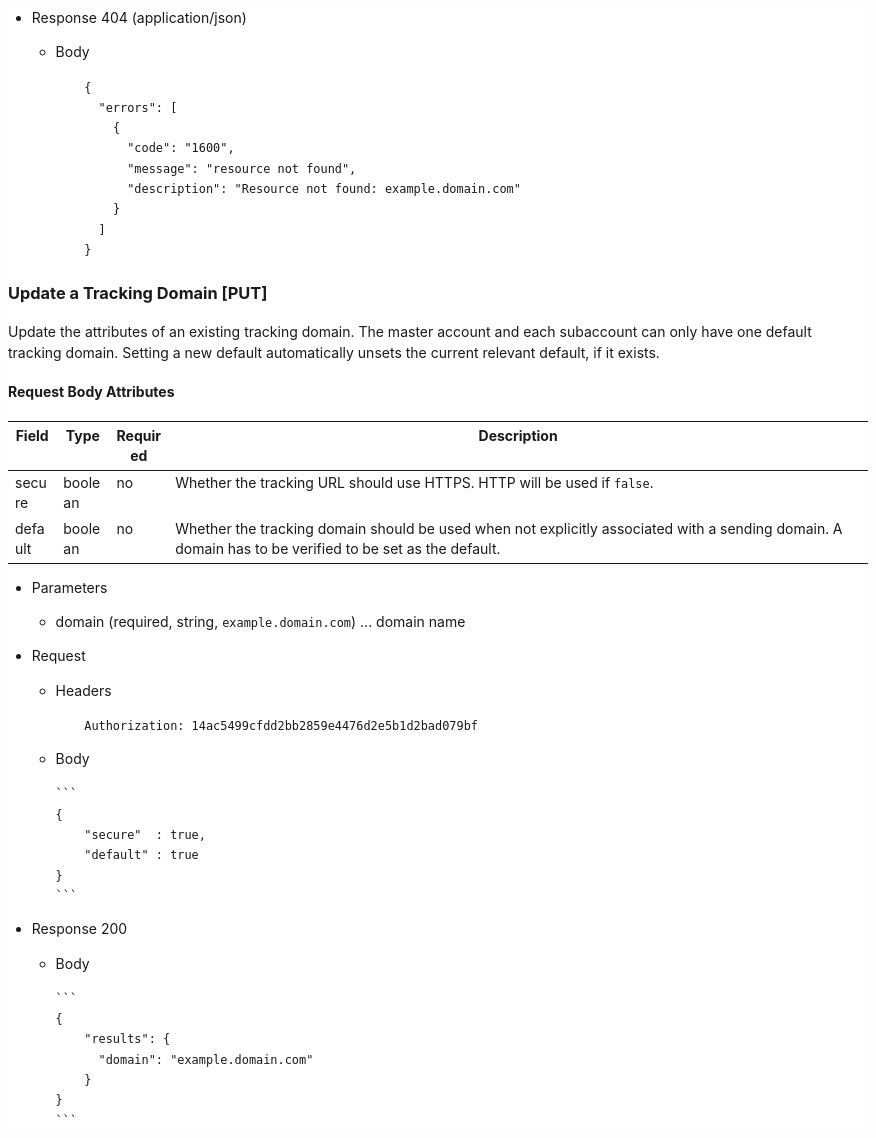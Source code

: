+ Response 404 (application/json)

  + Body

            {
              "errors": [
                {
                  "code": "1600",
                  "message": "resource not found",
                  "description": "Resource not found: example.domain.com"
                }
              ]
            }


### Update a Tracking Domain [PUT]

Update the attributes of an existing tracking domain. The master account and each subaccount can only have one default tracking domain.
Setting a new default automatically unsets the current relevant default, if it exists.

#### Request Body Attributes

| Field   | Type    | Required | Description |
|---------|---------|----------|-------------|
| secure  | boolean | no       | Whether the tracking URL should use HTTPS. HTTP will be used if `false`. |
| default | boolean | no       | Whether the tracking domain should be used when not explicitly associated with a sending domain. A domain has to be verified to be set as the default. |


+ Parameters
  + domain (required, string, `example.domain.com`) ... domain name

+ Request

  + Headers

            Authorization: 14ac5499cfdd2bb2859e4476d2e5b1d2bad079bf

  + Body

        ```
        {
            "secure"  : true,
            "default" : true
        }
        ```

+ Response 200

  + Body

        ```
        {
            "results": {
              "domain": "example.domain.com"
            }
        }
        ```
